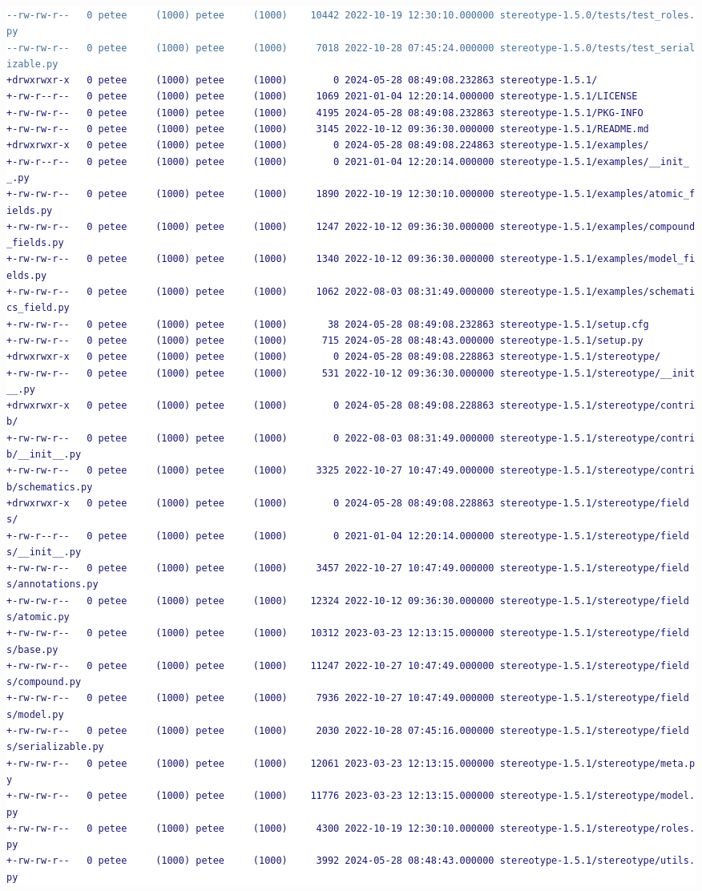 ```diff
--rw-rw-r--   0 petee     (1000) petee     (1000)    10442 2022-10-19 12:30:10.000000 stereotype-1.5.0/tests/test_roles.py
--rw-rw-r--   0 petee     (1000) petee     (1000)     7018 2022-10-28 07:45:24.000000 stereotype-1.5.0/tests/test_serializable.py
+drwxrwxr-x   0 petee     (1000) petee     (1000)        0 2024-05-28 08:49:08.232863 stereotype-1.5.1/
+-rw-r--r--   0 petee     (1000) petee     (1000)     1069 2021-01-04 12:20:14.000000 stereotype-1.5.1/LICENSE
+-rw-rw-r--   0 petee     (1000) petee     (1000)     4195 2024-05-28 08:49:08.232863 stereotype-1.5.1/PKG-INFO
+-rw-rw-r--   0 petee     (1000) petee     (1000)     3145 2022-10-12 09:36:30.000000 stereotype-1.5.1/README.md
+drwxrwxr-x   0 petee     (1000) petee     (1000)        0 2024-05-28 08:49:08.224863 stereotype-1.5.1/examples/
+-rw-r--r--   0 petee     (1000) petee     (1000)        0 2021-01-04 12:20:14.000000 stereotype-1.5.1/examples/__init__.py
+-rw-rw-r--   0 petee     (1000) petee     (1000)     1890 2022-10-19 12:30:10.000000 stereotype-1.5.1/examples/atomic_fields.py
+-rw-rw-r--   0 petee     (1000) petee     (1000)     1247 2022-10-12 09:36:30.000000 stereotype-1.5.1/examples/compound_fields.py
+-rw-rw-r--   0 petee     (1000) petee     (1000)     1340 2022-10-12 09:36:30.000000 stereotype-1.5.1/examples/model_fields.py
+-rw-rw-r--   0 petee     (1000) petee     (1000)     1062 2022-08-03 08:31:49.000000 stereotype-1.5.1/examples/schematics_field.py
+-rw-rw-r--   0 petee     (1000) petee     (1000)       38 2024-05-28 08:49:08.232863 stereotype-1.5.1/setup.cfg
+-rw-rw-r--   0 petee     (1000) petee     (1000)      715 2024-05-28 08:48:43.000000 stereotype-1.5.1/setup.py
+drwxrwxr-x   0 petee     (1000) petee     (1000)        0 2024-05-28 08:49:08.228863 stereotype-1.5.1/stereotype/
+-rw-rw-r--   0 petee     (1000) petee     (1000)      531 2022-10-12 09:36:30.000000 stereotype-1.5.1/stereotype/__init__.py
+drwxrwxr-x   0 petee     (1000) petee     (1000)        0 2024-05-28 08:49:08.228863 stereotype-1.5.1/stereotype/contrib/
+-rw-rw-r--   0 petee     (1000) petee     (1000)        0 2022-08-03 08:31:49.000000 stereotype-1.5.1/stereotype/contrib/__init__.py
+-rw-rw-r--   0 petee     (1000) petee     (1000)     3325 2022-10-27 10:47:49.000000 stereotype-1.5.1/stereotype/contrib/schematics.py
+drwxrwxr-x   0 petee     (1000) petee     (1000)        0 2024-05-28 08:49:08.228863 stereotype-1.5.1/stereotype/fields/
+-rw-r--r--   0 petee     (1000) petee     (1000)        0 2021-01-04 12:20:14.000000 stereotype-1.5.1/stereotype/fields/__init__.py
+-rw-rw-r--   0 petee     (1000) petee     (1000)     3457 2022-10-27 10:47:49.000000 stereotype-1.5.1/stereotype/fields/annotations.py
+-rw-rw-r--   0 petee     (1000) petee     (1000)    12324 2022-10-12 09:36:30.000000 stereotype-1.5.1/stereotype/fields/atomic.py
+-rw-rw-r--   0 petee     (1000) petee     (1000)    10312 2023-03-23 12:13:15.000000 stereotype-1.5.1/stereotype/fields/base.py
+-rw-rw-r--   0 petee     (1000) petee     (1000)    11247 2022-10-27 10:47:49.000000 stereotype-1.5.1/stereotype/fields/compound.py
+-rw-rw-r--   0 petee     (1000) petee     (1000)     7936 2022-10-27 10:47:49.000000 stereotype-1.5.1/stereotype/fields/model.py
+-rw-rw-r--   0 petee     (1000) petee     (1000)     2030 2022-10-28 07:45:16.000000 stereotype-1.5.1/stereotype/fields/serializable.py
+-rw-rw-r--   0 petee     (1000) petee     (1000)    12061 2023-03-23 12:13:15.000000 stereotype-1.5.1/stereotype/meta.py
+-rw-rw-r--   0 petee     (1000) petee     (1000)    11776 2023-03-23 12:13:15.000000 stereotype-1.5.1/stereotype/model.py
+-rw-rw-r--   0 petee     (1000) petee     (1000)     4300 2022-10-19 12:30:10.000000 stereotype-1.5.1/stereotype/roles.py
+-rw-rw-r--   0 petee     (1000) petee     (1000)     3992 2024-05-28 08:48:43.000000 stereotype-1.5.1/stereotype/utils.py
```